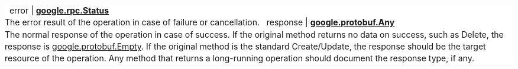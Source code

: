 &nbsp;&nbsp;error | **[google.rpc.Status](https://cloud.google.com/tasks/docs/reference/rpc/google.rpc#status)**<br>The error result of the operation in case of failure or cancellation. 
&nbsp;&nbsp;response | **[google.protobuf.Any](https://developers.google.com/protocol-buffers/docs/proto3#any)**<br>The normal response of the operation in case of success. If the original method returns no data on success, such as Delete, the response is [google.protobuf.Empty](https://developers.google.com/protocol-buffers/docs/reference/google.protobuf#google.protobuf.Empty). If the original method is the standard Create/Update, the response should be the target resource of the operation. Any method that returns a long-running operation should document the response type, if any. 



